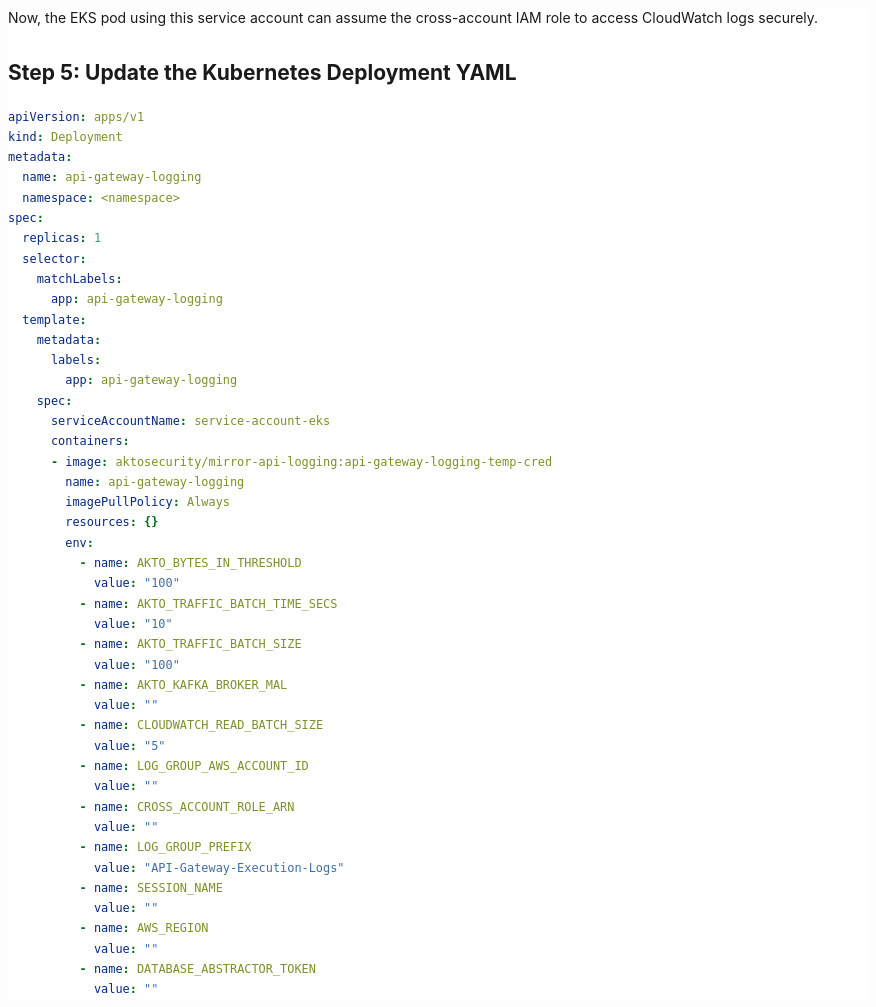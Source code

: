 Now, the EKS pod using this service account can assume the cross-account IAM role to access CloudWatch logs securely.


## Step 5: Update the Kubernetes Deployment YAML
```yaml
apiVersion: apps/v1
kind: Deployment
metadata:
  name: api-gateway-logging
  namespace: <namespace>
spec:
  replicas: 1
  selector:
    matchLabels:
      app: api-gateway-logging 
  template:
    metadata:
      labels:
        app: api-gateway-logging 
    spec:
      serviceAccountName: service-account-eks
      containers:
      - image: aktosecurity/mirror-api-logging:api-gateway-logging-temp-cred
        name: api-gateway-logging 
        imagePullPolicy: Always
        resources: {}
        env:
          - name: AKTO_BYTES_IN_THRESHOLD
            value: "100"
          - name: AKTO_TRAFFIC_BATCH_TIME_SECS
            value: "10"
          - name: AKTO_TRAFFIC_BATCH_SIZE
            value: "100"
          - name: AKTO_KAFKA_BROKER_MAL
            value: ""
          - name: CLOUDWATCH_READ_BATCH_SIZE
            value: "5"
          - name: LOG_GROUP_AWS_ACCOUNT_ID
            value: ""
          - name: CROSS_ACCOUNT_ROLE_ARN
            value: ""
          - name: LOG_GROUP_PREFIX
            value: "API-Gateway-Execution-Logs"
          - name: SESSION_NAME
            value: ""
          - name: AWS_REGION
            value: ""
          - name: DATABASE_ABSTRACTOR_TOKEN
            value: ""
```
